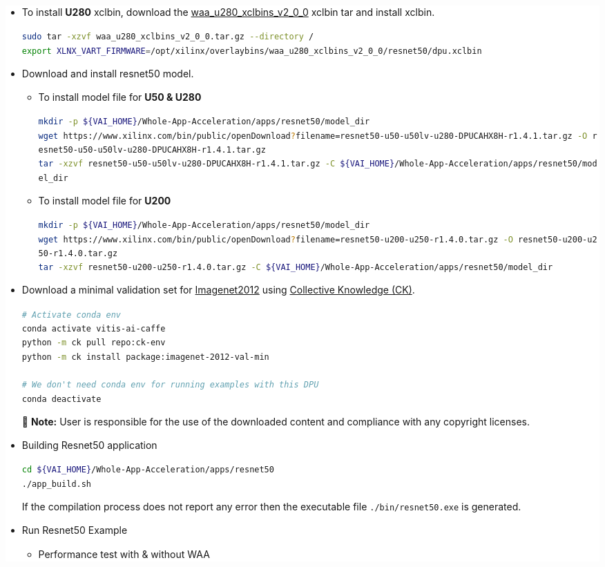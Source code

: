   * To install **U280** xclbin, download the [waa_u280_xclbins_v2_0_0](https://www.xilinx.com/bin/public/openDownload?filename=waa_u280_xclbins_v2_0_0.tar.gz) xclbin tar and install xclbin.
	```sh
	sudo tar -xzvf waa_u280_xclbins_v2_0_0.tar.gz --directory /
	export XLNX_VART_FIRMWARE=/opt/xilinx/overlaybins/waa_u280_xclbins_v2_0_0/resnet50/dpu.xclbin
	```
* Download and install resnet50 model.
  * To install model file for **U50 & U280**
	  ```sh
    mkdir -p ${VAI_HOME}/Whole-App-Acceleration/apps/resnet50/model_dir
    wget https://www.xilinx.com/bin/public/openDownload?filename=resnet50-u50-u50lv-u280-DPUCAHX8H-r1.4.1.tar.gz -O resnet50-u50-u50lv-u280-DPUCAHX8H-r1.4.1.tar.gz
    tar -xzvf resnet50-u50-u50lv-u280-DPUCAHX8H-r1.4.1.tar.gz -C ${VAI_HOME}/Whole-App-Acceleration/apps/resnet50/model_dir
	```
  * To install model file for **U200**
	  ```sh
    mkdir -p ${VAI_HOME}/Whole-App-Acceleration/apps/resnet50/model_dir
	wget https://www.xilinx.com/bin/public/openDownload?filename=resnet50-u200-u250-r1.4.0.tar.gz -O resnet50-u200-u250-r1.4.0.tar.gz
    tar -xzvf resnet50-u200-u250-r1.4.0.tar.gz -C ${VAI_HOME}/Whole-App-Acceleration/apps/resnet50/model_dir
	  ```
* Download a minimal validation set for [Imagenet2012](http://www.image-net.org/challenges/LSVRC/2012/) using [Collective Knowledge (CK)](https://github.com/ctuning).

	```sh
  # Activate conda env
  conda activate vitis-ai-caffe
  python -m ck pull repo:ck-env
  python -m ck install package:imagenet-2012-val-min

  # We don't need conda env for running examples with this DPU
  conda deactivate
	```
  :pushpin: **Note:** User is responsible for the use of the downloaded content and compliance with any copyright licenses.

* Building Resnet50 application
	```sh
  cd ${VAI_HOME}/Whole-App-Acceleration/apps/resnet50
  ./app_build.sh
	```

  If the compilation process does not report any error then the executable file `./bin/resnet50.exe` is generated.    

* Run Resnet50 Example
  * Performance test with & without WAA
